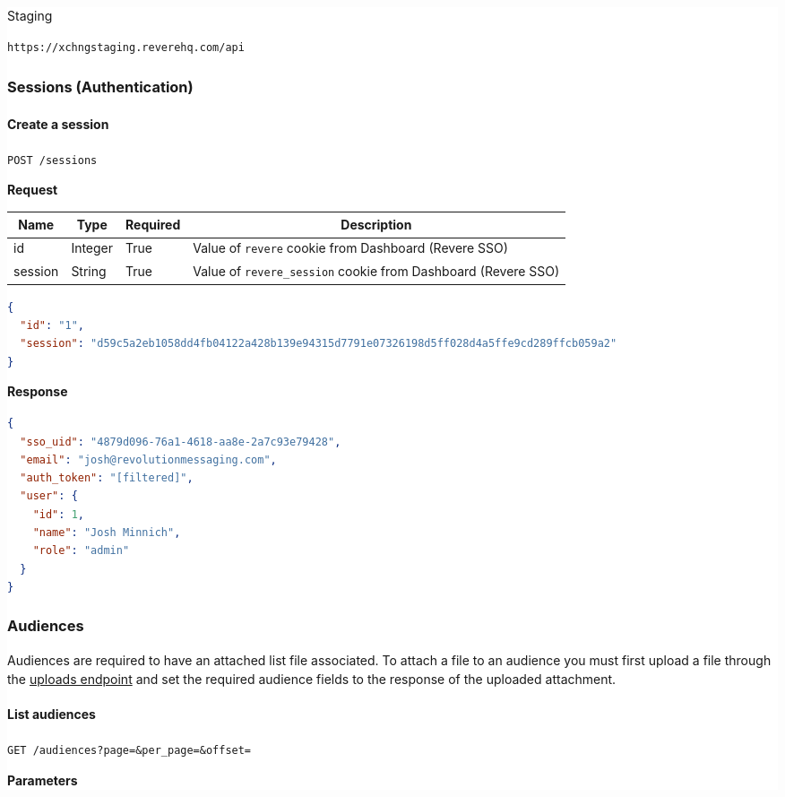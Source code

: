 Staging

```
https://xchngstaging.reverehq.com/api
```

### Sessions (Authentication)

#### Create a session

```
POST /sessions
```

**Request**

| Name | Type | Required | Description |
| ---- | ---- | -------- | ----------- |
| id | Integer | True | Value of `revere` cookie from Dashboard (Revere SSO) |
| session | String | True | Value of `revere_session` cookie from Dashboard (Revere SSO) |

```json
{
  "id": "1",
  "session": "d59c5a2eb1058dd4fb04122a428b139e94315d7791e07326198d5ff028d4a5ffe9cd289ffcb059a2"
}
```

**Response**

```json
{
  "sso_uid": "4879d096-76a1-4618-aa8e-2a7c93e79428",
  "email": "josh@revolutionmessaging.com",
  "auth_token": "[filtered]",
  "user": {
    "id": 1,
    "name": "Josh Minnich",
    "role": "admin"
  }
}
```

### Audiences

Audiences are required to have an attached list file associated. To attach a file to an audience you must first upload a file through the [uploads endpoint](#uploads-attachments) and set the required audience fields to the response of the uploaded attachment.

#### List audiences

```
GET /audiences?page=&per_page=&offset=
```

**Parameters**
